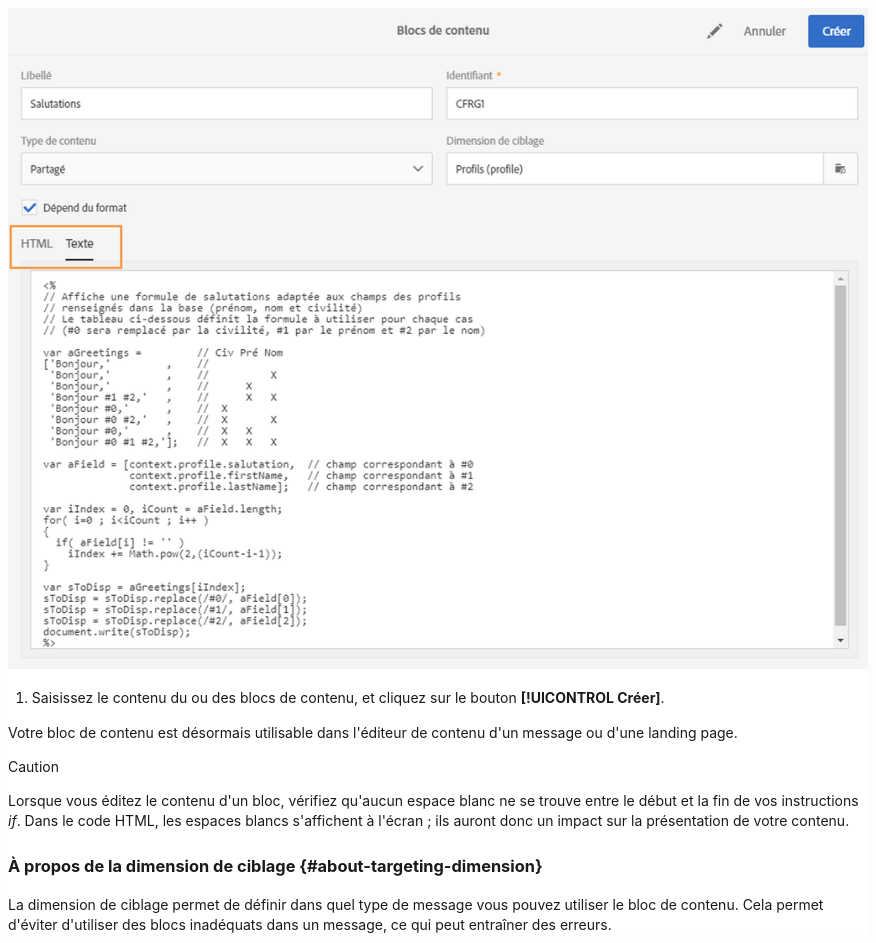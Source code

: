   ![](assets/content_bloc_03.png)

1. Saisissez le contenu du ou des blocs de contenu, et cliquez sur le bouton **[!UICONTROL Créer]**.

Votre bloc de contenu est désormais utilisable dans l&#39;éditeur de contenu d&#39;un message ou d&#39;une landing page.

>[!CAUTION]
>
>Lorsque vous éditez le contenu d&#39;un bloc, vérifiez qu&#39;aucun espace blanc ne se trouve entre le début et la fin de vos instructions *if*. Dans le code HTML, les espaces blancs s&#39;affichent à l&#39;écran ; ils auront donc un impact sur la présentation de votre contenu.

### À propos de la dimension de ciblage {#about-targeting-dimension}

La dimension de ciblage permet de définir dans quel type de message vous pouvez utiliser le bloc de contenu. Cela permet d&#39;éviter d&#39;utiliser des blocs inadéquats dans un message, ce qui peut entraîner des erreurs.
